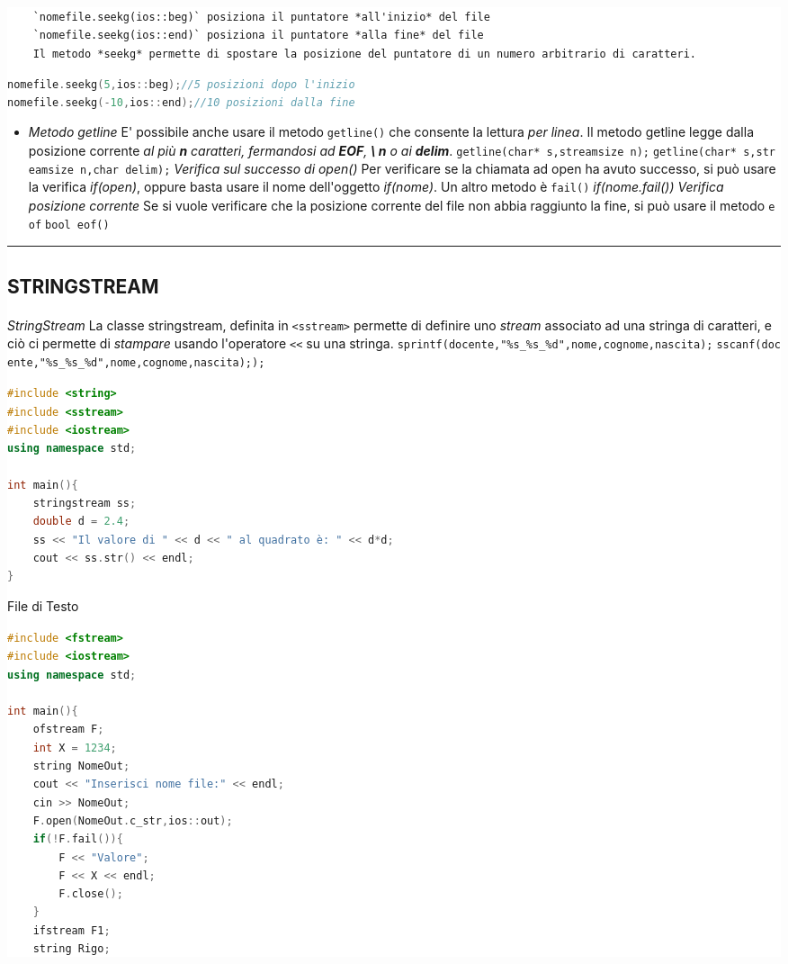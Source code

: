 		`nomefile.seekg(ios::beg)` posiziona il puntatore *all'inizio* del file
		`nomefile.seekg(ios::end)` posiziona il puntatore *alla fine* del file
		Il metodo *seekg* permette di spostare la posizione del puntatore di un numero arbitrario di caratteri.
```C++
nomefile.seekg(5,ios::beg);//5 posizioni dopo l'inizio
nomefile.seekg(-10,ios::end);//10 posizioni dalla fine
```
-
	*Metodo getline*
		E' possibile anche usare il metodo `getline()` che consente la lettura *per linea*.
		Il metodo getline legge dalla posizione corrente *al più **n** caratteri, fermandosi ad **EOF**, **\ n** o ai **delim***.
		`getline(char* s,streamsize n);`
		`getline(char* s,streamsize n,char delim);`
	*Verifica sul successo di open()*
		Per verificare se la chiamata ad open ha avuto successo, si può usare la verifica *if(open)*, oppure basta usare il nome dell'oggetto *if(nome)*.
		Un altro metodo è `fail()` *if(nome.fail())*
	*Verifica posizione corrente*
		Se si vuole verificare che la posizione corrente del file non abbia raggiunto la fine, si può usare il metodo `eof`
		`bool eof()`

-------------------------------
**STRINGSTREAM**
---
*StringStream*
	La classe stringstream, definita in `<sstream>` permette di definire uno *stream* associato ad una stringa di caratteri, e ciò ci permette di *stampare* usando l'operatore `<<` su una stringa.
	`sprintf(docente,"%s_%s_%d",nome,cognome,nascita);`
	`sscanf(docente,"%s_%s_%d",nome,cognome,nascita););`
```C++
#include <string>
#include <sstream>
#include <iostream>
using namespace std;

int main(){
	stringstream ss;
	double d = 2.4;
	ss << "Il valore di " << d << " al quadrato è: " << d*d;
	cout << ss.str() << endl;
}
```
File di Testo
```C++
#include <fstream>
#include <iostream>
using namespace std;

int main(){
	ofstream F;
	int X = 1234;
	string NomeOut;
	cout << "Inserisci nome file:" << endl;
	cin >> NomeOut;
	F.open(NomeOut.c_str,ios::out);
	if(!F.fail()){
		F << "Valore";
		F << X << endl;
		F.close();
	}
	ifstream F1;
	string Rigo;
```